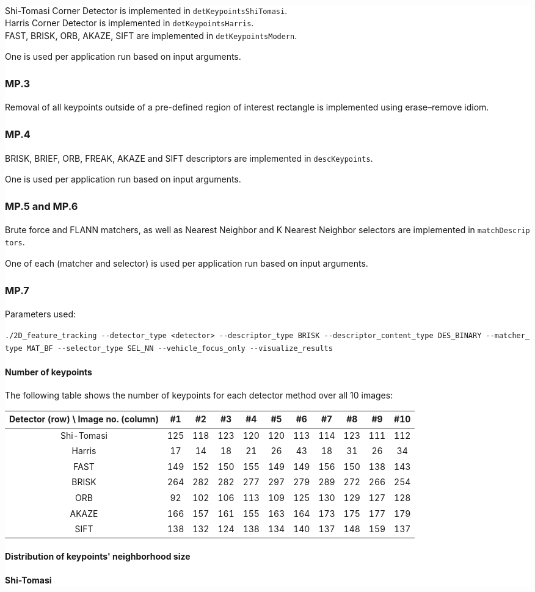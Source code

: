 Shi-Tomasi Corner Detector is implemented in `detKeypointsShiTomasi`. </br>
Harris Corner Detector is implemented in `detKeypointsHarris`. </br>
FAST, BRISK, ORB, AKAZE, SIFT are implemented in `detKeypointsModern`.

One is used per application run based on input arguments.

### MP.3

Removal of all keypoints outside of a pre-defined region of interest rectangle is implemented using erase–remove idiom.

### MP.4

BRISK, BRIEF, ORB, FREAK, AKAZE and SIFT descriptors are implemented in `descKeypoints`.

One is used per application run based on input arguments.

### MP.5 and MP.6

Brute force and FLANN matchers, as well as Nearest Neighbor and K Nearest Neighbor selectors are implemented in `matchDescriptors`.

One of each (matcher and selector) is used per application run based on input arguments.

### MP.7

Parameters used:
  ```
  ./2D_feature_tracking --detector_type <detector> --descriptor_type BRISK --descriptor_content_type DES_BINARY --matcher_type MAT_BF --selector_type SEL_NN --vehicle_focus_only --visualize_results
  ```

#### Number of keypoints

The following table shows the number of keypoints for each detector method over all 10 images:

| Detector (row) \ Image no. (column)| #1 | #2 | #3 | #4 | #5 | #6 | #7 | #8 | #9 | #10 |
|:----------:|:---:|:---:|:---:|:---:|:---:|:---:|:---:|:---:|:---:|:---:|
| Shi-Tomasi | 125 | 118 | 123 | 120 | 120 | 113 | 114 | 123 | 111 | 112 |
| Harris     | 17  | 14  | 18  | 21  | 26  | 43  | 18  | 31  | 26  | 34  |
| FAST       | 149 | 152 | 150 | 155 | 149 | 149 | 156 | 150 | 138 | 143 |
| BRISK      | 264 | 282 | 282 | 277 | 297 | 279 | 289 | 272 | 266 | 254 |
| ORB        | 92  | 102 | 106 | 113 | 109 | 125 | 130 | 129 | 127 | 128 |
| AKAZE      | 166 | 157 | 161 | 155 | 163 | 164 | 173 | 175 | 177 | 179 |
| SIFT       | 138 | 132 | 124 | 138 | 134 | 140 | 137 | 148 | 159 | 137 |

#### Distribution of keypoints' neighborhood size

#### Shi-Tomasi